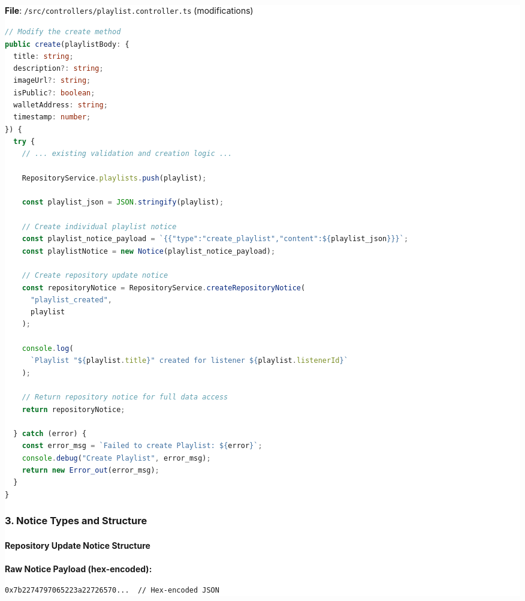 **File**: `/src/controllers/playlist.controller.ts` (modifications)

```typescript
// Modify the create method
public create(playlistBody: {
  title: string;
  description?: string;
  imageUrl?: string;
  isPublic?: boolean;
  walletAddress: string;
  timestamp: number;
}) {
  try {
    // ... existing validation and creation logic ...
    
    RepositoryService.playlists.push(playlist);
    
    const playlist_json = JSON.stringify(playlist);
    
    // Create individual playlist notice
    const playlist_notice_payload = `{{"type":"create_playlist","content":${playlist_json}}}`;
    const playlistNotice = new Notice(playlist_notice_payload);
    
    // Create repository update notice
    const repositoryNotice = RepositoryService.createRepositoryNotice(
      "playlist_created",
      playlist
    );
    
    console.log(
      `Playlist "${playlist.title}" created for listener ${playlist.listenerId}`
    );
    
    // Return repository notice for full data access
    return repositoryNotice;
    
  } catch (error) {
    const error_msg = `Failed to create Playlist: ${error}`;
    console.debug("Create Playlist", error_msg);
    return new Error_out(error_msg);
  }
}
```

### 3. Notice Types and Structure

#### Repository Update Notice Structure

**Raw Notice Payload (hex-encoded):**
```
0x7b2274797065223a22726570...  // Hex-encoded JSON
```
